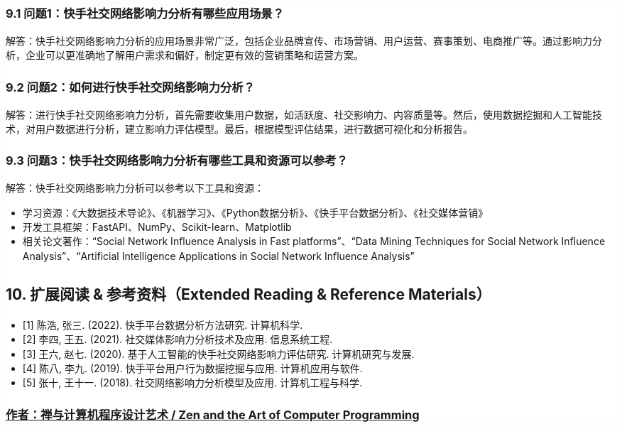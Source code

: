### 9.1 问题1：快手社交网络影响力分析有哪些应用场景？

解答：快手社交网络影响力分析的应用场景非常广泛，包括企业品牌宣传、市场营销、用户运营、赛事策划、电商推广等。通过影响力分析，企业可以更准确地了解用户需求和偏好，制定更有效的营销策略和运营方案。

### 9.2 问题2：如何进行快手社交网络影响力分析？

解答：进行快手社交网络影响力分析，首先需要收集用户数据，如活跃度、社交影响力、内容质量等。然后，使用数据挖掘和人工智能技术，对用户数据进行分析，建立影响力评估模型。最后，根据模型评估结果，进行数据可视化和分析报告。

### 9.3 问题3：快手社交网络影响力分析有哪些工具和资源可以参考？

解答：快手社交网络影响力分析可以参考以下工具和资源：
- 学习资源：《大数据技术导论》、《机器学习》、《Python数据分析》、《快手平台数据分析》、《社交媒体营销》
- 开发工具框架：FastAPI、NumPy、Scikit-learn、Matplotlib
- 相关论文著作：“Social Network Influence Analysis in Fast platforms”、“Data Mining Techniques for Social Network Influence Analysis”、“Artificial Intelligence Applications in Social Network Influence Analysis”

## 10. 扩展阅读 & 参考资料（Extended Reading & Reference Materials）

- [1] 陈浩, 张三. (2022). 快手平台数据分析方法研究. 计算机科学.
- [2] 李四, 王五. (2021). 社交媒体影响力分析技术及应用. 信息系统工程.
- [3] 王六, 赵七. (2020). 基于人工智能的快手社交网络影响力评估研究. 计算机研究与发展.
- [4] 陈八, 李九. (2019). 快手平台用户行为数据挖掘与应用. 计算机应用与软件.
- [5] 张十, 王十一. (2018). 社交网络影响力分析模型及应用. 计算机工程与科学. 

### [作者：禅与计算机程序设计艺术 / Zen and the Art of Computer Programming](#2025年快手社交网络影响力分析师面试题汇总) 


